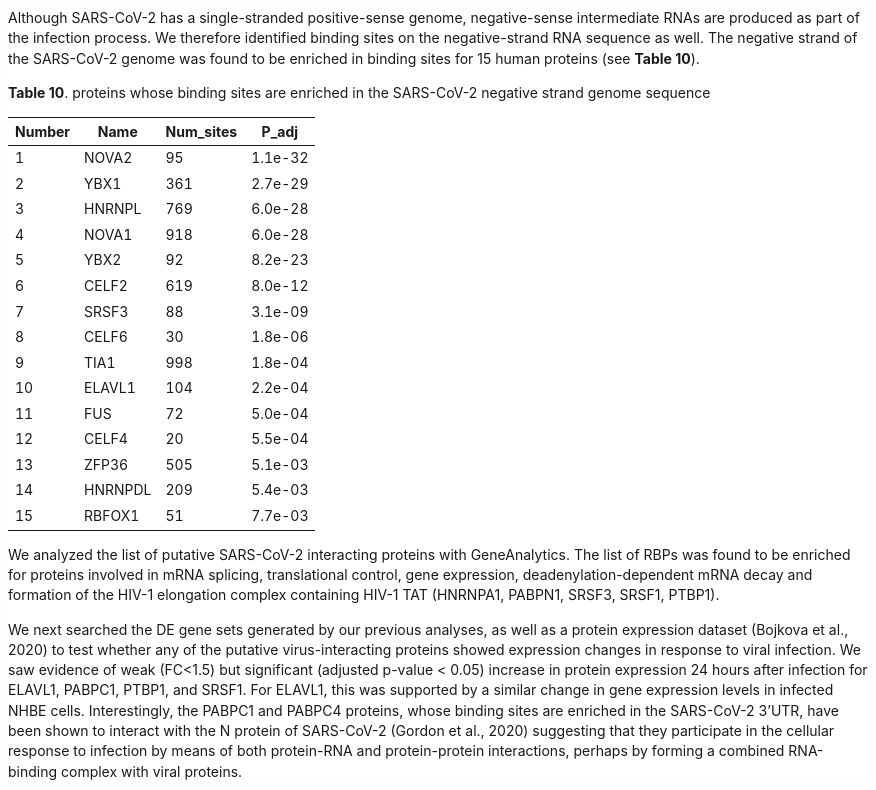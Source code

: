 Although SARS-CoV-2 has a single-stranded positive-sense genome, negative-sense intermediate RNAs are produced as part of the infection process. We therefore identified binding sites on the negative-strand RNA sequence as well. The negative strand of the SARS-CoV-2 genome was found to be enriched in binding sites for 15 human proteins (see **Table 10**).

**Table 10**. proteins whose binding sites are enriched in the SARS-CoV-2 negative strand genome sequence

|Number|Name     |Num_sites |P_adj  |
|------|---------|----------|-------|
|1     |NOVA2    |95        |1.1e-32|
|2     |YBX1     |361       |2.7e-29|
|3     |HNRNPL   |769       |6.0e-28|
|4     |NOVA1    |918       |6.0e-28|
|5     |YBX2     |92        |8.2e-23|
|6     |CELF2    |619       |8.0e-12|
|7     |SRSF3    |88        |3.1e-09|
|8     |CELF6    |30        |1.8e-06|
|9     |TIA1     |998       |1.8e-04|
|10    |ELAVL1   |104       |2.2e-04|
|11    |FUS      |72        |5.0e-04|
|12    |CELF4    |20        |5.5e-04|
|13    |ZFP36    |505       |5.1e-03|
|14    |HNRNPDL  |209       |5.4e-03|
|15    |RBFOX1   |51        |7.7e-03|


We analyzed the list of putative SARS-CoV-2 interacting proteins with GeneAnalytics. The list of RBPs was found to be enriched for proteins involved in mRNA splicing, translational control, gene expression, deadenylation-dependent mRNA decay and formation of the HIV-1 elongation complex containing HIV-1 TAT (HNRNPA1, PABPN1, SRSF3, SRSF1, PTBP1).

We next searched the DE gene sets generated by our previous analyses, as well as a protein expression dataset (Bojkova et al., 2020) to test whether any of the putative virus-interacting proteins showed expression changes in response to viral infection. We saw evidence of weak (FC<1.5) but significant (adjusted p-value < 0.05) increase in protein expression 24 hours after infection for ELAVL1, PABPC1, PTBP1, and SRSF1. For ELAVL1, this was supported by a similar change in gene expression levels in infected NHBE cells. Interestingly, the PABPC1 and PABPC4 proteins, whose binding sites are enriched in the SARS-CoV-2 3’UTR, have been shown to interact with the N protein of SARS-CoV-2 (Gordon et al., 2020) suggesting that they participate in the cellular response to infection by means of both protein-RNA and protein-protein interactions, perhaps by forming a combined RNA-binding complex with viral proteins.
